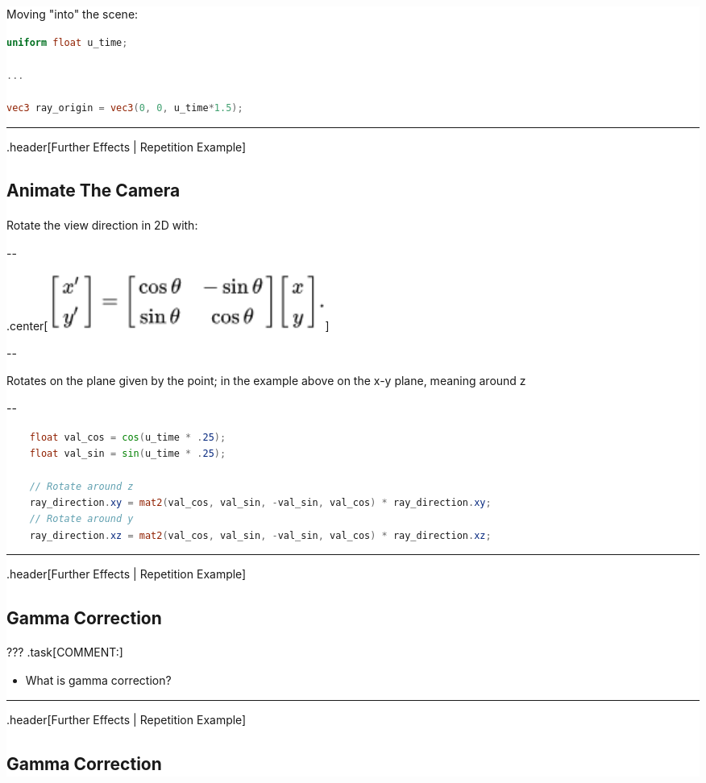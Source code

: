 Moving "into" the scene:

```glsl
uniform float u_time;

...

vec3 ray_origin = vec3(0, 0, u_time*1.5);
```

---
.header[Further Effects | Repetition Example]

## Animate The Camera 

Rotate the view direction in 2D with:

--

.center[<img src="./img/2d_rotation_01.png" alt="2d_rotation_01" style="width:40%;">]

--

Rotates on the plane given by the point; in the example above on the x-y plane, meaning around z

--

```glsl
    float val_cos = cos(u_time * .25);
    float val_sin = sin(u_time * .25);

    // Rotate around z
    ray_direction.xy = mat2(val_cos, val_sin, -val_sin, val_cos) * ray_direction.xy;
    // Rotate around y
    ray_direction.xz = mat2(val_cos, val_sin, -val_sin, val_cos) * ray_direction.xz;
```


---
.header[Further Effects | Repetition Example]

## Gamma Correction


???
.task[COMMENT:]  

* What is gamma correction?

---
.header[Further Effects | Repetition Example]

## Gamma Correction
